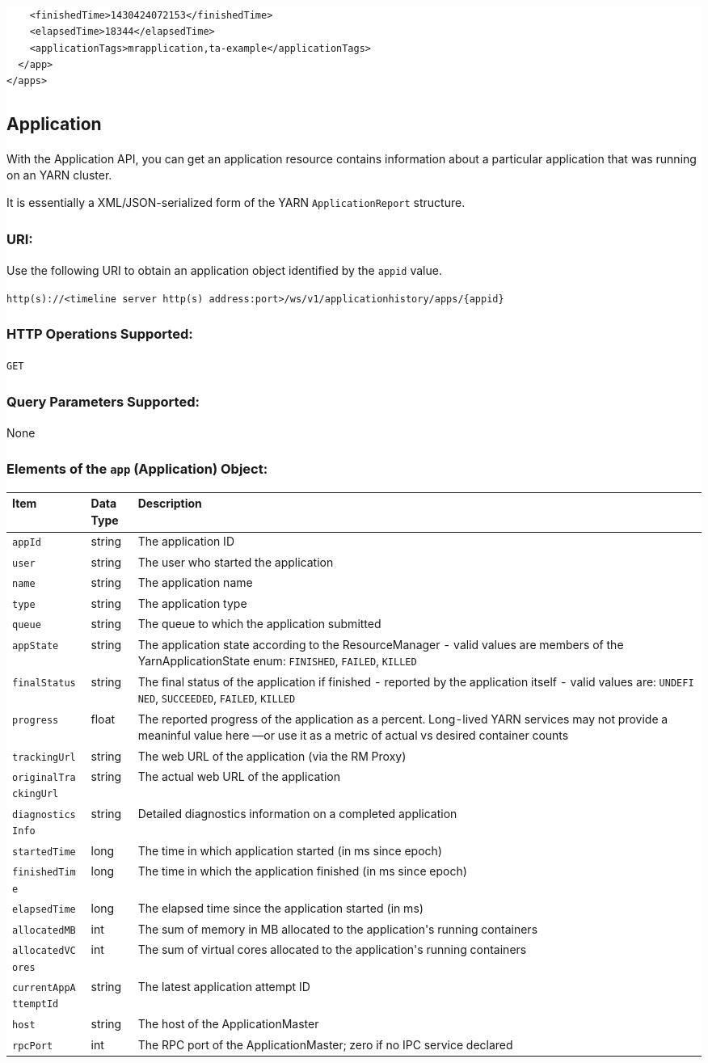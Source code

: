         <finishedTime>1430424072153</finishedTime>
        <elapsedTime>18344</elapsedTime>
        <applicationTags>mrapplication,ta-example</applicationTags>
      </app>
    </apps>

## <a name="REST_API_GET_APPLICATION"></a>Application

With the Application API, you can get an application resource contains
information about a particular application that was running on an YARN
cluster.

It is essentially a XML/JSON-serialized form of the YARN `ApplicationReport`
structure.

### URI:

Use the following URI to obtain an application object identified by the `appid` value.

    http(s)://<timeline server http(s) address:port>/ws/v1/applicationhistory/apps/{appid}

### HTTP Operations Supported:

    GET

### Query Parameters Supported:

None

### Elements of the `app` (Application) Object:

| Item         | Data Type   | Description                   |
|:---- |:----  |:---- |
| `appId` | string  | The application ID |
| `user` | string  | The user who started the application |
| `name` | string  | The application name |
| `type` | string  | The application type |
| `queue` | string  | The queue to which the application submitted |
| `appState` | string | The application state according to the ResourceManager - valid values are members of the YarnApplicationState enum: `FINISHED`, `FAILED`, `KILLED` |
| `finalStatus` | string | The final status of the application if finished - reported by the application itself - valid values are: `UNDEFINED`, `SUCCEEDED`, `FAILED`, `KILLED` |
| `progress` | float | The reported progress of the application as a percent. Long-lived YARN services may not provide a meaninful value here —or use it as a metric of actual vs desired container counts |
| `trackingUrl` | string | The web URL of the application (via the RM Proxy) |
| `originalTrackingUrl` | string | The actual web URL of the application |
| `diagnosticsInfo` | string | Detailed diagnostics information on a completed application|
| `startedTime` | long | The time in which application started (in ms since epoch) |
| `finishedTime` | long | The time in which the application finished (in ms since epoch) |
| `elapsedTime` | long | The elapsed time since the application started (in ms) |
| `allocatedMB` | int | The sum of memory in MB allocated to the application's running containers |
| `allocatedVCores` | int | The sum of virtual cores allocated to the application's running containers |
| `currentAppAttemptId` | string | The latest application attempt ID |
| `host` | string | The host of the ApplicationMaster |
| `rpcPort` | int | The RPC port of the ApplicationMaster; zero if no IPC service declared |